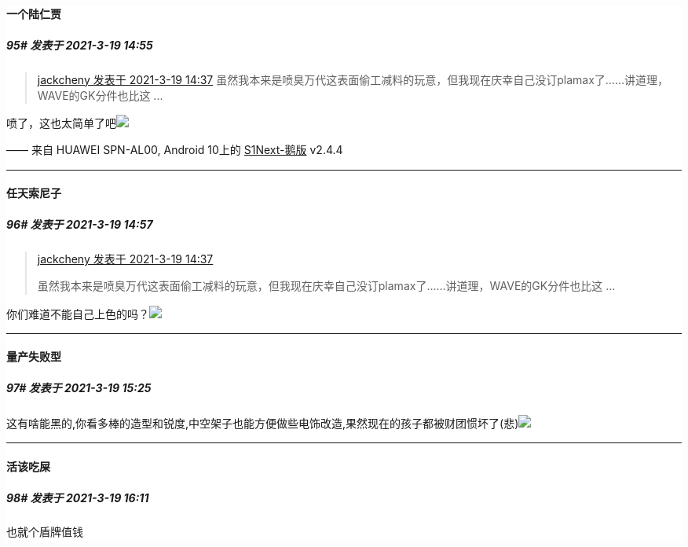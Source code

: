 ####  一个陆仁贾  
##### 95#       发表于 2021-3-19 14:55


<blockquote><a href="httphttps://bbs.saraba1st.com/2b/forum.php?mod=redirect&amp;goto=findpost&amp;pid=50675346&amp;ptid=1991390" target="_blank">jackcheny 发表于 2021-3-19 14:37</a>
虽然我本来是喷臭万代这表面偷工减料的玩意，但我现在庆幸自己没订plamax了……讲道理，WAVE的GK分件也比这 ...</blockquote>
喷了，这也太简单了吧<img src="https://static.saraba1st.com/image/smiley/face2017/001.png" referrerpolicy="no-referrer">

—— 来自 HUAWEI SPN-AL00, Android 10上的 [S1Next-鹅版](https://github.com/ykrank/S1-Next/releases) v2.4.4


-----

####  任天索尼子  
##### 96#       发表于 2021-3-19 14:57


<blockquote><a href="httphttps://bbs.saraba1st.com/2b/forum.php?mod=redirect&amp;goto=findpost&amp;pid=50675346&amp;ptid=1991390" target="_blank">jackcheny 发表于 2021-3-19 14:37</a>

虽然我本来是喷臭万代这表面偷工减料的玩意，但我现在庆幸自己没订plamax了……讲道理，WAVE的GK分件也比这 ...</blockquote>
你们难道不能自己上色的吗？<img src="https://static.saraba1st.com/image/smiley/face2017/067.png" referrerpolicy="no-referrer">


-----

####  量产失败型  
##### 97#       发表于 2021-3-19 15:25


这有啥能黑的,你看多棒的造型和锐度,中空架子也能方便做些电饰改造,果然现在的孩子都被财团惯坏了(悲)<img src="https://static.saraba1st.com/image/smiley/face2017/152.png" referrerpolicy="no-referrer">


-----

####  活该吃屎  
##### 98#       发表于 2021-3-19 16:11


也就个盾牌值钱


                                              